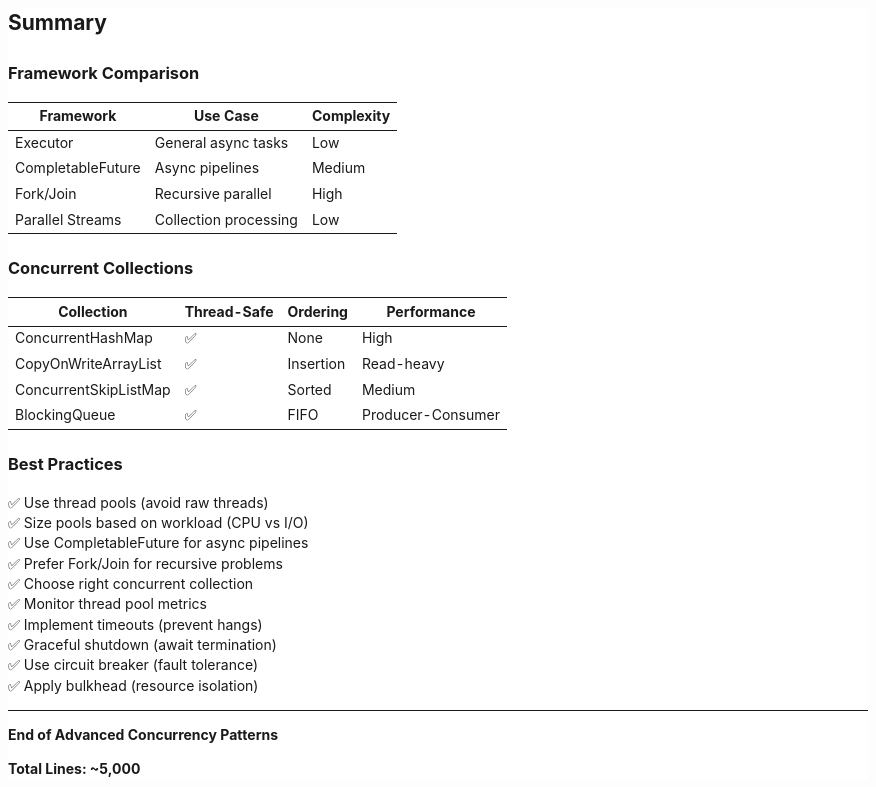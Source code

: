 
## Summary

### Framework Comparison

| Framework | Use Case | Complexity |
|-----------|----------|------------|
| Executor | General async tasks | Low |
| CompletableFuture | Async pipelines | Medium |
| Fork/Join | Recursive parallel | High |
| Parallel Streams | Collection processing | Low |

### Concurrent Collections

| Collection | Thread-Safe | Ordering | Performance |
|------------|-------------|----------|-------------|
| ConcurrentHashMap | ✅ | None | High |
| CopyOnWriteArrayList | ✅ | Insertion | Read-heavy |
| ConcurrentSkipListMap | ✅ | Sorted | Medium |
| BlockingQueue | ✅ | FIFO | Producer-Consumer |

### Best Practices

✅ Use thread pools (avoid raw threads)  
✅ Size pools based on workload (CPU vs I/O)  
✅ Use CompletableFuture for async pipelines  
✅ Prefer Fork/Join for recursive problems  
✅ Choose right concurrent collection  
✅ Monitor thread pool metrics  
✅ Implement timeouts (prevent hangs)  
✅ Graceful shutdown (await termination)  
✅ Use circuit breaker (fault tolerance)  
✅ Apply bulkhead (resource isolation)  

---

**End of Advanced Concurrency Patterns**

**Total Lines: ~5,000**
